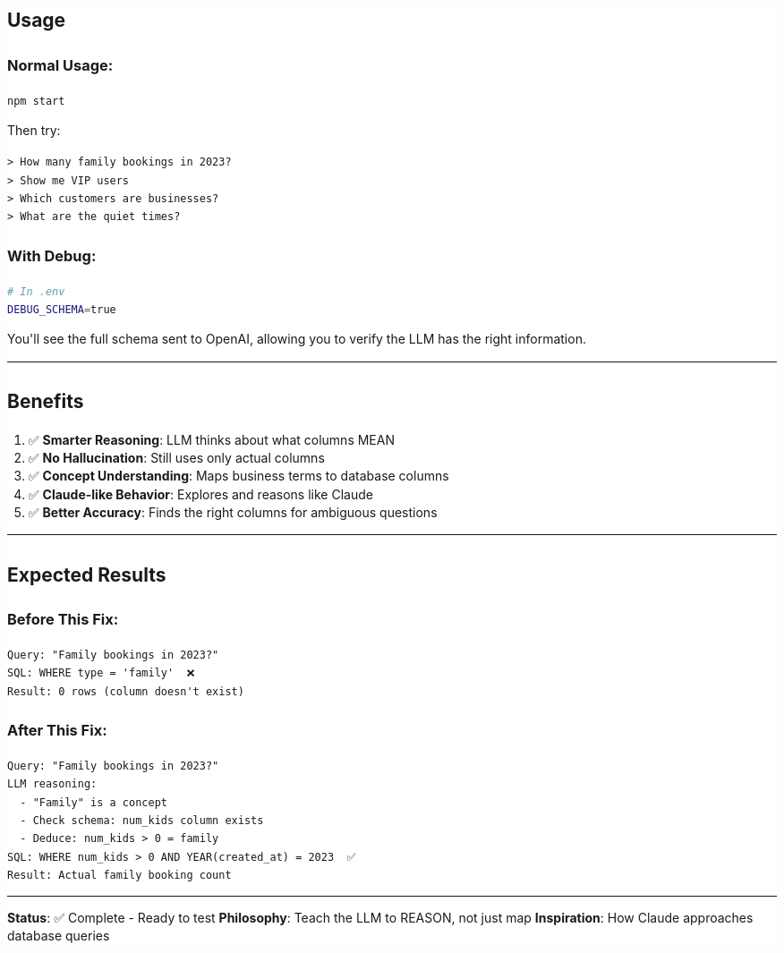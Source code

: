 ## Usage

### Normal Usage:
```bash
npm start
```

Then try:
```
> How many family bookings in 2023?
> Show me VIP users
> Which customers are businesses?
> What are the quiet times?
```

### With Debug:
```bash
# In .env
DEBUG_SCHEMA=true
```

You'll see the full schema sent to OpenAI, allowing you to verify the LLM has the right information.

---

## Benefits

1. ✅ **Smarter Reasoning**: LLM thinks about what columns MEAN
2. ✅ **No Hallucination**: Still uses only actual columns
3. ✅ **Concept Understanding**: Maps business terms to database columns
4. ✅ **Claude-like Behavior**: Explores and reasons like Claude
5. ✅ **Better Accuracy**: Finds the right columns for ambiguous questions

---

## Expected Results

### Before This Fix:
```
Query: "Family bookings in 2023?"
SQL: WHERE type = 'family'  ❌
Result: 0 rows (column doesn't exist)
```

### After This Fix:
```
Query: "Family bookings in 2023?"
LLM reasoning:
  - "Family" is a concept
  - Check schema: num_kids column exists
  - Deduce: num_kids > 0 = family
SQL: WHERE num_kids > 0 AND YEAR(created_at) = 2023  ✅
Result: Actual family booking count
```

---

**Status**: ✅ Complete - Ready to test
**Philosophy**: Teach the LLM to REASON, not just map
**Inspiration**: How Claude approaches database queries

